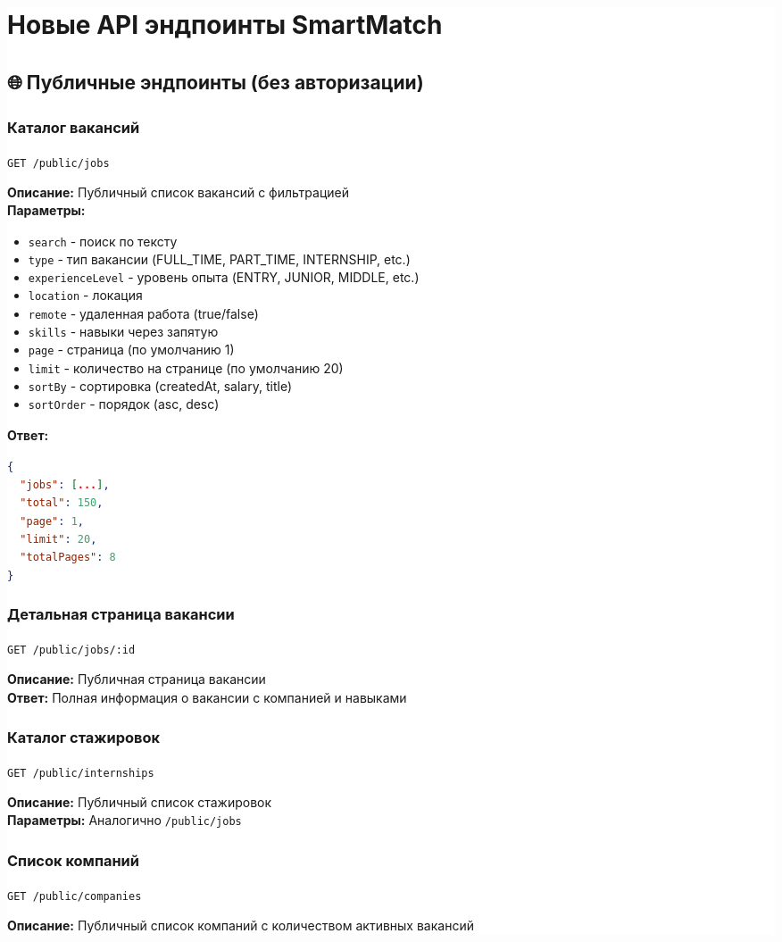 # Новые API эндпоинты SmartMatch

## 🌐 Публичные эндпоинты (без авторизации)

### Каталог вакансий
```
GET /public/jobs
```
**Описание:** Публичный список вакансий с фильтрацией  
**Параметры:**
- `search` - поиск по тексту
- `type` - тип вакансии (FULL_TIME, PART_TIME, INTERNSHIP, etc.)
- `experienceLevel` - уровень опыта (ENTRY, JUNIOR, MIDDLE, etc.)
- `location` - локация
- `remote` - удаленная работа (true/false)
- `skills` - навыки через запятую
- `page` - страница (по умолчанию 1)
- `limit` - количество на странице (по умолчанию 20)
- `sortBy` - сортировка (createdAt, salary, title)
- `sortOrder` - порядок (asc, desc)

**Ответ:**
```json
{
  "jobs": [...],
  "total": 150,
  "page": 1,
  "limit": 20,
  "totalPages": 8
}
```

### Детальная страница вакансии
```
GET /public/jobs/:id
```
**Описание:** Публичная страница вакансии  
**Ответ:** Полная информация о вакансии с компанией и навыками

### Каталог стажировок
```
GET /public/internships
```
**Описание:** Публичный список стажировок  
**Параметры:** Аналогично `/public/jobs`

### Список компаний
```
GET /public/companies
```
**Описание:** Публичный список компаний с количеством активных вакансий

